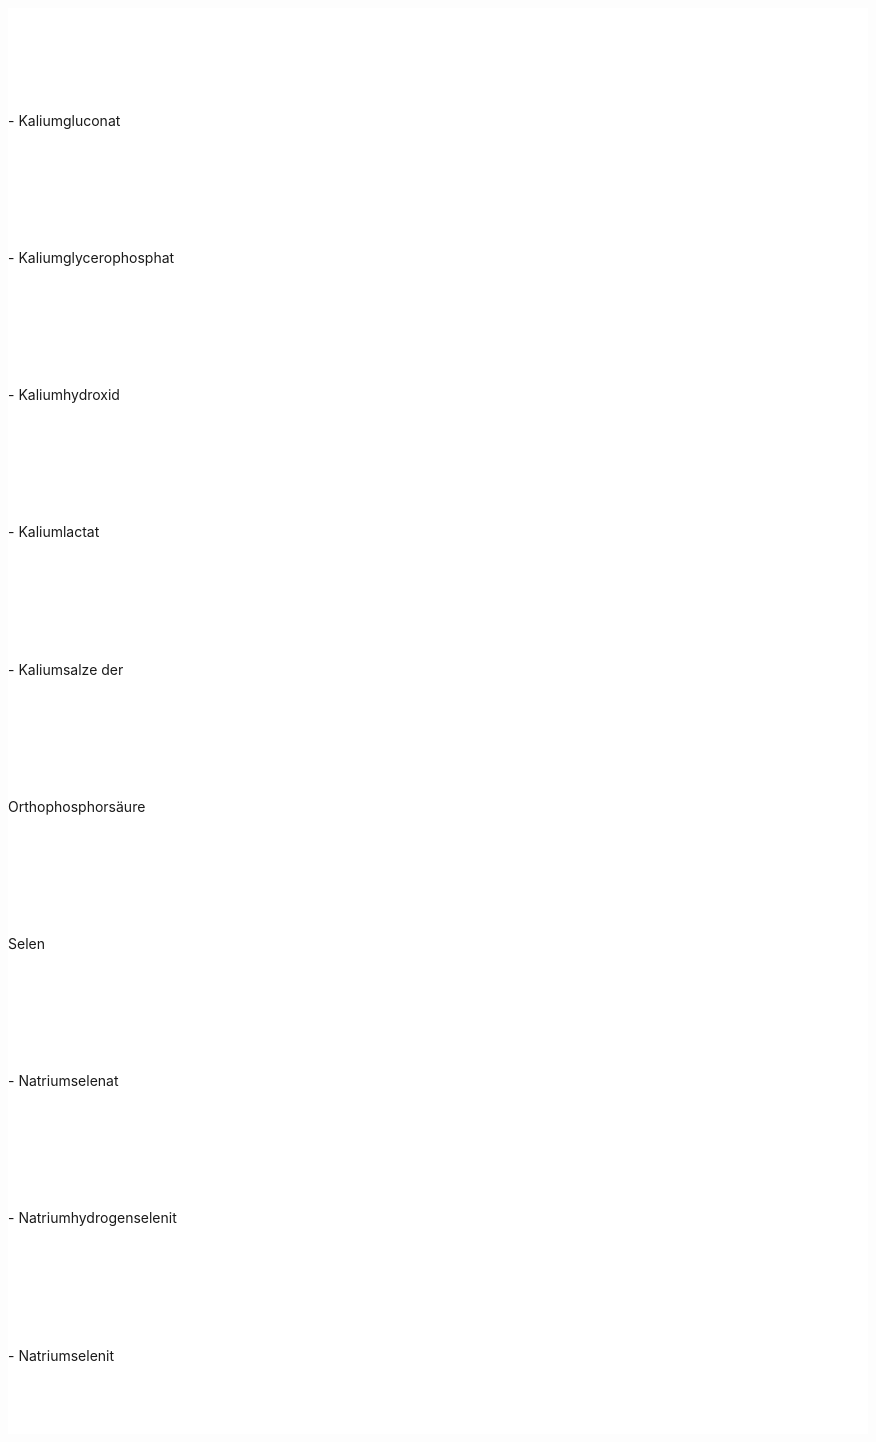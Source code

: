  

 

 

\- Kaliumgluconat

 

 

 

\- Kaliumglycerophosphat

 

 

 

\- Kaliumhydroxid

 

 

 

\- Kaliumlactat

 

 

 

\- Kaliumsalze der

 

 

 

Orthophosphorsäure

 

 

 

Selen

 

 

 

\- Natriumselenat

 

 

 

\- Natriumhydrogenselenit

 

 

 

\- Natriumselenit

 

 
